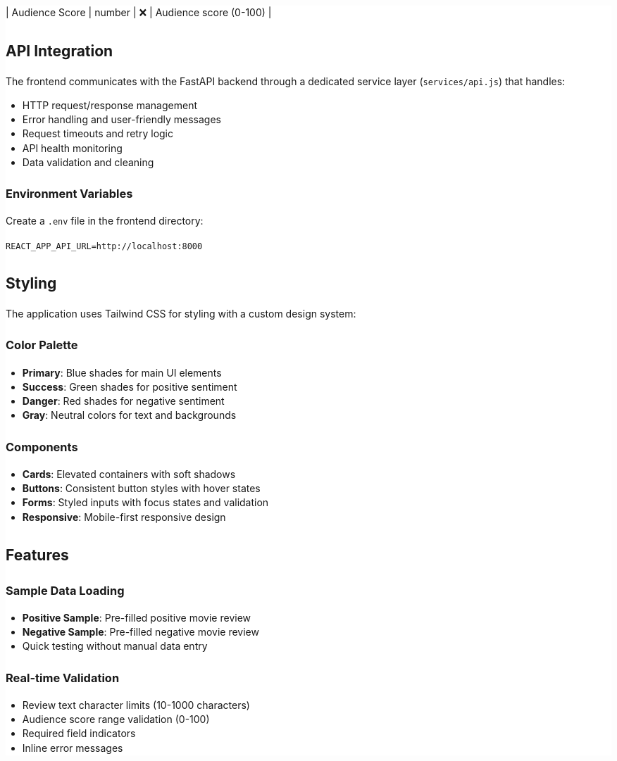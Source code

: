 | Audience Score | number | ❌ | Audience score (0-100) |

## API Integration

The frontend communicates with the FastAPI backend through a dedicated service layer (`services/api.js`) that handles:

- HTTP request/response management
- Error handling and user-friendly messages
- Request timeouts and retry logic
- API health monitoring
- Data validation and cleaning

### Environment Variables

Create a `.env` file in the frontend directory:

```env
REACT_APP_API_URL=http://localhost:8000
```

## Styling

The application uses Tailwind CSS for styling with a custom design system:

### Color Palette
- **Primary**: Blue shades for main UI elements
- **Success**: Green shades for positive sentiment
- **Danger**: Red shades for negative sentiment
- **Gray**: Neutral colors for text and backgrounds

### Components
- **Cards**: Elevated containers with soft shadows
- **Buttons**: Consistent button styles with hover states
- **Forms**: Styled inputs with focus states and validation
- **Responsive**: Mobile-first responsive design

## Features

### Sample Data Loading
- **Positive Sample**: Pre-filled positive movie review
- **Negative Sample**: Pre-filled negative movie review
- Quick testing without manual data entry

### Real-time Validation
- Review text character limits (10-1000 characters)
- Audience score range validation (0-100)
- Required field indicators
- Inline error messages
